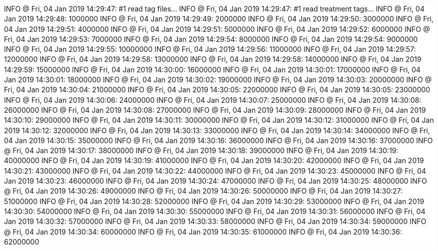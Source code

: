 INFO  @ Fri, 04 Jan 2019 14:29:47: #1 read tag files... 
INFO  @ Fri, 04 Jan 2019 14:29:47: #1 read treatment tags... 
INFO  @ Fri, 04 Jan 2019 14:29:48:  1000000 
INFO  @ Fri, 04 Jan 2019 14:29:49:  2000000 
INFO  @ Fri, 04 Jan 2019 14:29:50:  3000000 
INFO  @ Fri, 04 Jan 2019 14:29:51:  4000000 
INFO  @ Fri, 04 Jan 2019 14:29:51:  5000000 
INFO  @ Fri, 04 Jan 2019 14:29:52:  6000000 
INFO  @ Fri, 04 Jan 2019 14:29:53:  7000000 
INFO  @ Fri, 04 Jan 2019 14:29:54:  8000000 
INFO  @ Fri, 04 Jan 2019 14:29:54:  9000000 
INFO  @ Fri, 04 Jan 2019 14:29:55:  10000000 
INFO  @ Fri, 04 Jan 2019 14:29:56:  11000000 
INFO  @ Fri, 04 Jan 2019 14:29:57:  12000000 
INFO  @ Fri, 04 Jan 2019 14:29:58:  13000000 
INFO  @ Fri, 04 Jan 2019 14:29:58:  14000000 
INFO  @ Fri, 04 Jan 2019 14:29:59:  15000000 
INFO  @ Fri, 04 Jan 2019 14:30:00:  16000000 
INFO  @ Fri, 04 Jan 2019 14:30:01:  17000000 
INFO  @ Fri, 04 Jan 2019 14:30:01:  18000000 
INFO  @ Fri, 04 Jan 2019 14:30:02:  19000000 
INFO  @ Fri, 04 Jan 2019 14:30:03:  20000000 
INFO  @ Fri, 04 Jan 2019 14:30:04:  21000000 
INFO  @ Fri, 04 Jan 2019 14:30:05:  22000000 
INFO  @ Fri, 04 Jan 2019 14:30:05:  23000000 
INFO  @ Fri, 04 Jan 2019 14:30:06:  24000000 
INFO  @ Fri, 04 Jan 2019 14:30:07:  25000000 
INFO  @ Fri, 04 Jan 2019 14:30:08:  26000000 
INFO  @ Fri, 04 Jan 2019 14:30:08:  27000000 
INFO  @ Fri, 04 Jan 2019 14:30:09:  28000000 
INFO  @ Fri, 04 Jan 2019 14:30:10:  29000000 
INFO  @ Fri, 04 Jan 2019 14:30:11:  30000000 
INFO  @ Fri, 04 Jan 2019 14:30:12:  31000000 
INFO  @ Fri, 04 Jan 2019 14:30:12:  32000000 
INFO  @ Fri, 04 Jan 2019 14:30:13:  33000000 
INFO  @ Fri, 04 Jan 2019 14:30:14:  34000000 
INFO  @ Fri, 04 Jan 2019 14:30:15:  35000000 
INFO  @ Fri, 04 Jan 2019 14:30:16:  36000000 
INFO  @ Fri, 04 Jan 2019 14:30:16:  37000000 
INFO  @ Fri, 04 Jan 2019 14:30:17:  38000000 
INFO  @ Fri, 04 Jan 2019 14:30:18:  39000000 
INFO  @ Fri, 04 Jan 2019 14:30:19:  40000000 
INFO  @ Fri, 04 Jan 2019 14:30:19:  41000000 
INFO  @ Fri, 04 Jan 2019 14:30:20:  42000000 
INFO  @ Fri, 04 Jan 2019 14:30:21:  43000000 
INFO  @ Fri, 04 Jan 2019 14:30:22:  44000000 
INFO  @ Fri, 04 Jan 2019 14:30:23:  45000000 
INFO  @ Fri, 04 Jan 2019 14:30:23:  46000000 
INFO  @ Fri, 04 Jan 2019 14:30:24:  47000000 
INFO  @ Fri, 04 Jan 2019 14:30:25:  48000000 
INFO  @ Fri, 04 Jan 2019 14:30:26:  49000000 
INFO  @ Fri, 04 Jan 2019 14:30:26:  50000000 
INFO  @ Fri, 04 Jan 2019 14:30:27:  51000000 
INFO  @ Fri, 04 Jan 2019 14:30:28:  52000000 
INFO  @ Fri, 04 Jan 2019 14:30:29:  53000000 
INFO  @ Fri, 04 Jan 2019 14:30:30:  54000000 
INFO  @ Fri, 04 Jan 2019 14:30:30:  55000000 
INFO  @ Fri, 04 Jan 2019 14:30:31:  56000000 
INFO  @ Fri, 04 Jan 2019 14:30:32:  57000000 
INFO  @ Fri, 04 Jan 2019 14:30:33:  58000000 
INFO  @ Fri, 04 Jan 2019 14:30:34:  59000000 
INFO  @ Fri, 04 Jan 2019 14:30:34:  60000000 
INFO  @ Fri, 04 Jan 2019 14:30:35:  61000000 
INFO  @ Fri, 04 Jan 2019 14:30:36:  62000000 